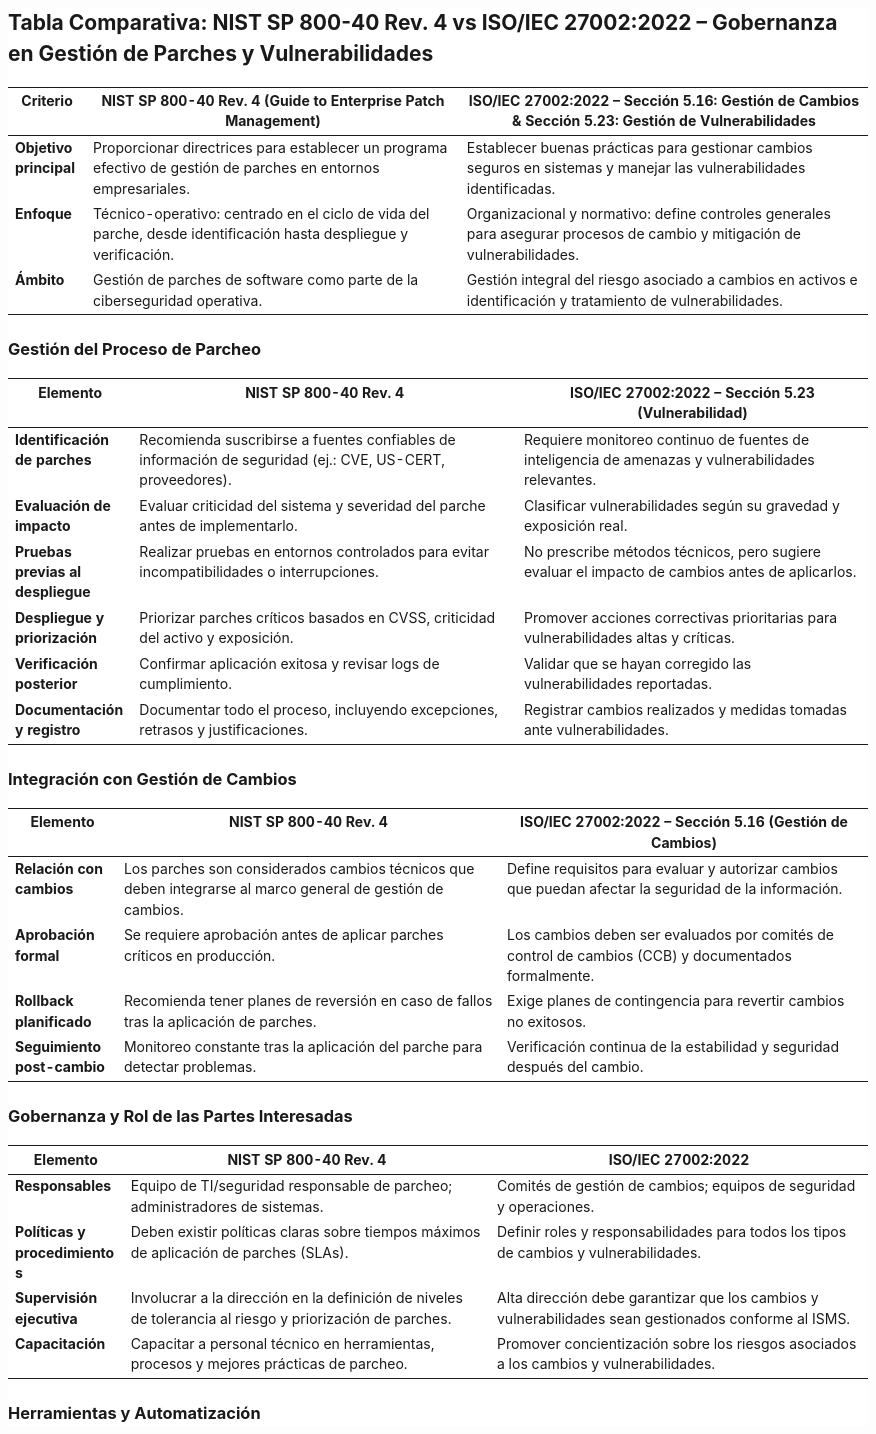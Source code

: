 ## **Tabla Comparativa: NIST SP 800-40 Rev. 4 vs ISO/IEC 27002:2022 – Gobernanza en Gestión de Parches y Vulnerabilidades**

| Criterio | **NIST SP 800-40 Rev. 4 (Guide to Enterprise Patch Management)** | **ISO/IEC 27002:2022 – Sección 5.16: Gestión de Cambios & Sección 5.23: Gestión de Vulnerabilidades** |
|--------|------------------------------------------------------------------|------------------------------------------------------------------------------------------------|
| **Objetivo principal** | Proporcionar directrices para establecer un programa efectivo de gestión de parches en entornos empresariales. | Establecer buenas prácticas para gestionar cambios seguros en sistemas y manejar las vulnerabilidades identificadas. |
| **Enfoque** | Técnico-operativo: centrado en el ciclo de vida del parche, desde identificación hasta despliegue y verificación. | Organizacional y normativo: define controles generales para asegurar procesos de cambio y mitigación de vulnerabilidades. |
| **Ámbito** | Gestión de parches de software como parte de la ciberseguridad operativa. | Gestión integral del riesgo asociado a cambios en activos e identificación y tratamiento de vulnerabilidades. |

### **Gestión del Proceso de Parcheo**

| Elemento | **NIST SP 800-40 Rev. 4** | **ISO/IEC 27002:2022 – Sección 5.23 (Vulnerabilidad)** |
|---------|----------------------------|--------------------------------------------------------|
| **Identificación de parches** | Recomienda suscribirse a fuentes confiables de información de seguridad (ej.: CVE, US-CERT, proveedores). | Requiere monitoreo continuo de fuentes de inteligencia de amenazas y vulnerabilidades relevantes. |
| **Evaluación de impacto** | Evaluar criticidad del sistema y severidad del parche antes de implementarlo. | Clasificar vulnerabilidades según su gravedad y exposición real. |
| **Pruebas previas al despliegue** | Realizar pruebas en entornos controlados para evitar incompatibilidades o interrupciones. | No prescribe métodos técnicos, pero sugiere evaluar el impacto de cambios antes de aplicarlos. |
| **Despliegue y priorización** | Priorizar parches críticos basados en CVSS, criticidad del activo y exposición. | Promover acciones correctivas prioritarias para vulnerabilidades altas y críticas. |
| **Verificación posterior** | Confirmar aplicación exitosa y revisar logs de cumplimiento. | Validar que se hayan corregido las vulnerabilidades reportadas. |
| **Documentación y registro** | Documentar todo el proceso, incluyendo excepciones, retrasos y justificaciones. | Registrar cambios realizados y medidas tomadas ante vulnerabilidades. |

### **Integración con Gestión de Cambios**

| Elemento | **NIST SP 800-40 Rev. 4** | **ISO/IEC 27002:2022 – Sección 5.16 (Gestión de Cambios)** |
|---------|----------------------------|----------------------------------------------------------|
| **Relación con cambios** | Los parches son considerados cambios técnicos que deben integrarse al marco general de gestión de cambios. | Define requisitos para evaluar y autorizar cambios que puedan afectar la seguridad de la información. |
| **Aprobación formal** | Se requiere aprobación antes de aplicar parches críticos en producción. | Los cambios deben ser evaluados por comités de control de cambios (CCB) y documentados formalmente. |
| **Rollback planificado** | Recomienda tener planes de reversión en caso de fallos tras la aplicación de parches. | Exige planes de contingencia para revertir cambios no exitosos. |
| **Seguimiento post-cambio** | Monitoreo constante tras la aplicación del parche para detectar problemas. | Verificación continua de la estabilidad y seguridad después del cambio. |

### **Gobernanza y Rol de las Partes Interesadas**

| Elemento | **NIST SP 800-40 Rev. 4** | **ISO/IEC 27002:2022** |
|---------|----------------------------|--------------------------|
| **Responsables** | Equipo de TI/seguridad responsable de parcheo; administradores de sistemas. | Comités de gestión de cambios; equipos de seguridad y operaciones. |
| **Políticas y procedimientos** | Deben existir políticas claras sobre tiempos máximos de aplicación de parches (SLAs). | Definir roles y responsabilidades para todos los tipos de cambios y vulnerabilidades. |
| **Supervisión ejecutiva** | Involucrar a la dirección en la definición de niveles de tolerancia al riesgo y priorización de parches. | Alta dirección debe garantizar que los cambios y vulnerabilidades sean gestionados conforme al ISMS. |
| **Capacitación** | Capacitar a personal técnico en herramientas, procesos y mejores prácticas de parcheo. | Promover concientización sobre los riesgos asociados a los cambios y vulnerabilidades. |

### **Herramientas y Automatización**
